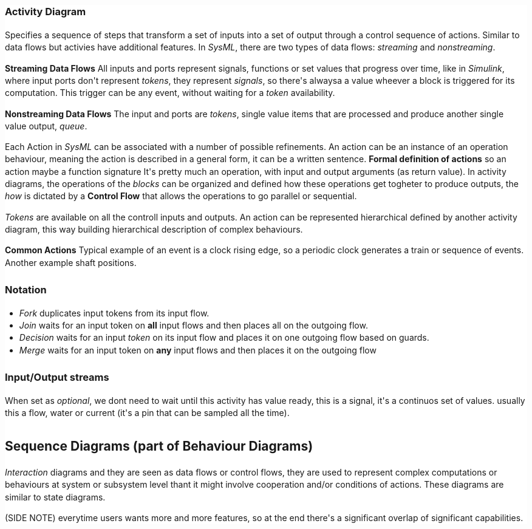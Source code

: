 ### Activity Diagram

Specifies a sequence of steps that transform a set of inputs into a set of output through a control sequence of actions. Similar to data flows but activies have additional features.
In *SysML*, there are two types of data flows: *streaming* and *nonstreaming*.

**Streaming Data Flows** All inputs and ports represent signals, functions or set values that progress over time, like in *Simulink*, where input ports don't represent *tokens*, they represent *signals*, so there's alwaysa a value wheever a block is triggered for its computation. This trigger can be any event, without waiting for a *token* availability.

**Nonstreaming Data Flows** The input and ports are *tokens*, single value items that are processed and produce another single value output, *queue*.

Each Action in *SysML* can be associated with a number of possible refinements. An action can be an instance of an operation behaviour, meaning the action is described in a general form, it can be a written sentence. **Formal definition of actions** so an action maybe a function signature
It's pretty much an operation, with input and output arguments (as return value).
In activity diagrams, the operations of the *blocks* can be organized and defined how these operations get togheter to produce outputs, the *how* is dictated by a **Control Flow** that allows the operations to go parallel or sequential.

*Tokens* are available on all the controll inputs and outputs.
An action can be represented hierarchical defined by another activity diagram, this way building hierarchical description of complex behaviours.

**Common Actions** 
Typical example of an event is a clock rising edge, so a periodic clock generates a train or sequence of events. 
Another example shaft positions.

### Notation

- *Fork* duplicates input tokens from its input flow.
- *Join* waits for an input token on **all** input flows and then places all on the outgoing flow.
- *Decision* waits for an input *token* on its input flow and places it on one outgoing flow based on guards.
- *Merge* waits for an input token on **any** input flows and then places it on the outgoing flow

### Input/Output streams

When set as *optional*, we dont need to wait until this activity has value ready, this is a signal, it's a continuos set of values. usually this a flow, water or current (it's a pin that can be sampled all the time).

## Sequence Diagrams (part of Behaviour Diagrams)

*Interaction* diagrams and they are seen as data flows or control flows, they are used to represent complex computations or behaviours at system or subsystem level thant it might involve cooperation and/or conditions of actions. These diagrams are similar to state diagrams.

(SIDE NOTE) everytime users wants more and more features, so at the end there's a significant overlap of significant capabilities.
